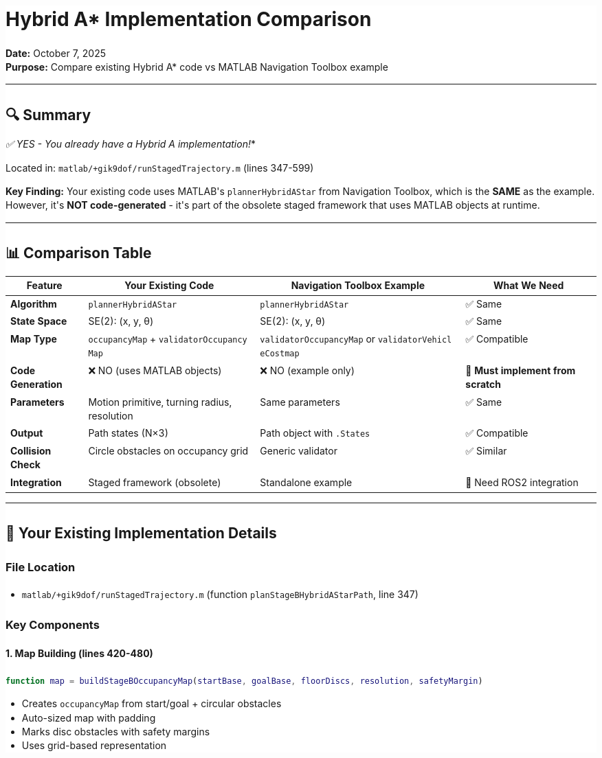 # Hybrid A* Implementation Comparison

**Date:** October 7, 2025  
**Purpose:** Compare existing Hybrid A* code vs MATLAB Navigation Toolbox example

---

## 🔍 Summary

**✅ YES - You already have a Hybrid A* implementation!**

Located in: `matlab/+gik9dof/runStagedTrajectory.m` (lines 347-599)

**Key Finding:** Your existing code uses MATLAB's `plannerHybridAStar` from Navigation Toolbox, which is the **SAME** as the example. However, it's **NOT code-generated** - it's part of the obsolete staged framework that uses MATLAB objects at runtime.

---

## 📊 Comparison Table

| Feature | Your Existing Code | Navigation Toolbox Example | What We Need |
|---------|-------------------|---------------------------|--------------|
| **Algorithm** | `plannerHybridAStar` | `plannerHybridAStar` | ✅ Same |
| **State Space** | SE(2): (x, y, θ) | SE(2): (x, y, θ) | ✅ Same |
| **Map Type** | `occupancyMap` + `validatorOccupancyMap` | `validatorOccupancyMap` or `validatorVehicleCostmap` | ✅ Compatible |
| **Code Generation** | ❌ NO (uses MATLAB objects) | ❌ NO (example only) | 🚨 **Must implement from scratch** |
| **Parameters** | Motion primitive, turning radius, resolution | Same parameters | ✅ Same |
| **Output** | Path states (N×3) | Path object with `.States` | ✅ Compatible |
| **Collision Check** | Circle obstacles on occupancy grid | Generic validator | ✅ Similar |
| **Integration** | Staged framework (obsolete) | Standalone example | 🔄 Need ROS2 integration |

---

## 🧩 Your Existing Implementation Details

### **File Location**
- `matlab/+gik9dof/runStagedTrajectory.m` (function `planStageBHybridAStarPath`, line 347)

### **Key Components**

#### 1. **Map Building** (lines 420-480)
```matlab
function map = buildStageBOccupancyMap(startBase, goalBase, floorDiscs, resolution, safetyMargin)
```
- Creates `occupancyMap` from start/goal + circular obstacles
- Auto-sized map with padding
- Marks disc obstacles with safety margins
- Uses grid-based representation
